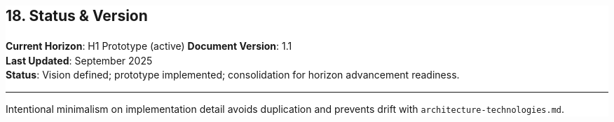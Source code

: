 ## 18. Status & Version
**Current Horizon**: H1 Prototype (active)
**Document Version**: 1.1  
**Last Updated**: September 2025  
**Status**: Vision defined; prototype implemented; consolidation for horizon advancement readiness.

---
Intentional minimalism on implementation detail avoids duplication and prevents drift with `architecture-technologies.md`.
